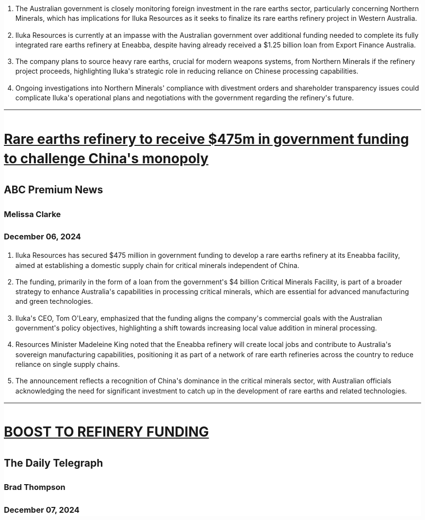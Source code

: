 1. The Australian government is closely monitoring foreign investment in the rare earths sector, particularly concerning Northern Minerals, which has implications for Iluka Resources as it seeks to finalize its rare earths refinery project in Western Australia.

2. Iluka Resources is currently at an impasse with the Australian government over additional funding needed to complete its fully integrated rare earths refinery at Eneabba, despite having already received a $1.25 billion loan from Export Finance Australia.

3. The company plans to source heavy rare earths, crucial for modern weapons systems, from Northern Minerals if the refinery project proceeds, highlighting Iluka's strategic role in reducing reliance on Chinese processing capabilities.

4. Ongoing investigations into Northern Minerals' compliance with divestment orders and shareholder transparency issues could complicate Iluka's operational plans and negotiations with the government regarding the refinery's future.

---

# [Rare earths refinery to receive $475m in government funding to challenge China's monopoly](https://advance.lexis.com/api/document?collection=news&id=urn:contentItem:6DKB-PTV1-DY47-535T-00000-00&context=1519360)
## ABC Premium News
### Melissa Clarke
### December 06, 2024

1. Iluka Resources has secured $475 million in government funding to develop a rare earths refinery at its Eneabba facility, aimed at establishing a domestic supply chain for critical minerals independent of China.

2. The funding, primarily in the form of a loan from the government's $4 billion Critical Minerals Facility, is part of a broader strategy to enhance Australia's capabilities in processing critical minerals, which are essential for advanced manufacturing and green technologies.

3. Iluka's CEO, Tom O'Leary, emphasized that the funding aligns the company's commercial goals with the Australian government's policy objectives, highlighting a shift towards increasing local value addition in mineral processing.

4. Resources Minister Madeleine King noted that the Eneabba refinery will create local jobs and contribute to Australia's sovereign manufacturing capabilities, positioning it as part of a network of rare earth refineries across the country to reduce reliance on single supply chains.

5. The announcement reflects a recognition of China's dominance in the critical minerals sector, with Australian officials acknowledging the need for significant investment to catch up in the development of rare earths and related technologies.

---

# [BOOST TO REFINERY FUNDING](https://advance.lexis.com/api/document?collection=news&id=urn:contentItem:6DKG-S8M1-JD3N-531Y-00000-00&context=1519360)
## The Daily Telegraph
### Brad Thompson
### December 07, 2024
